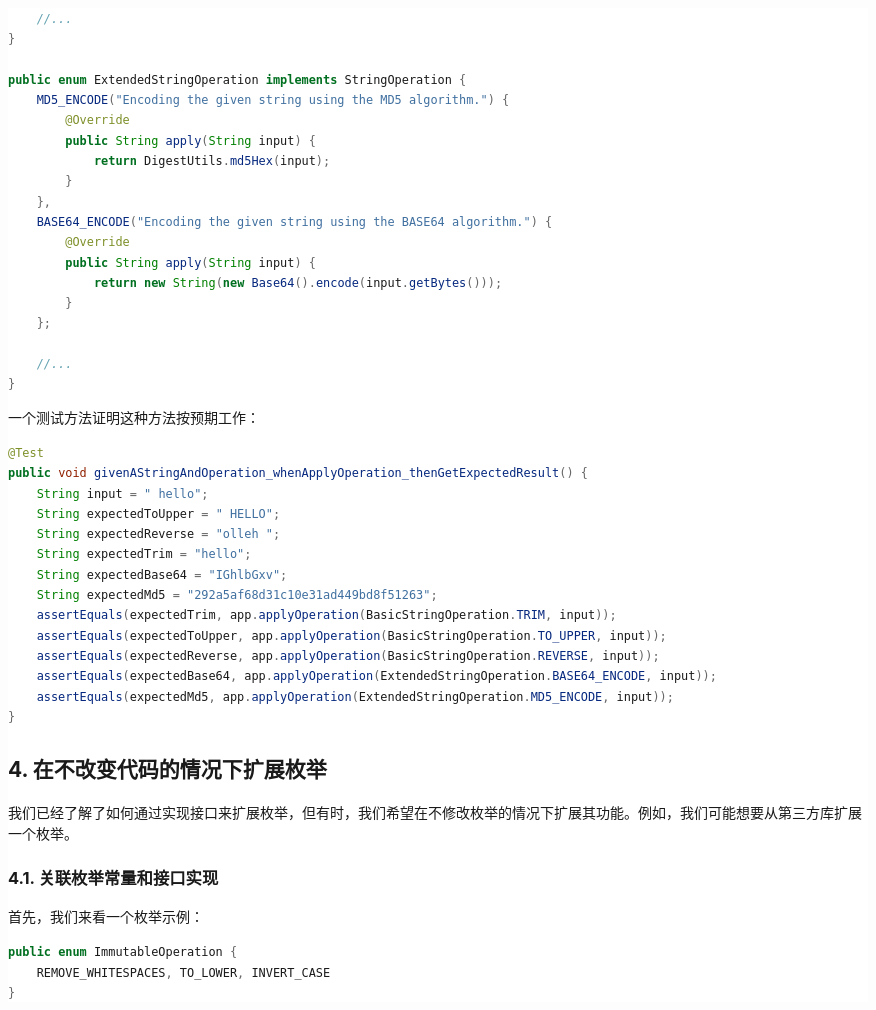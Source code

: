```java
    //...
}

public enum ExtendedStringOperation implements StringOperation {
    MD5_ENCODE("Encoding the given string using the MD5 algorithm.") {
        @Override
        public String apply(String input) {
            return DigestUtils.md5Hex(input);
        }
    },
    BASE64_ENCODE("Encoding the given string using the BASE64 algorithm.") {
        @Override
        public String apply(String input) {
            return new String(new Base64().encode(input.getBytes()));
        }
    };

    //...
}

```

一个测试方法证明这种方法按预期工作：

```java
@Test
public void givenAStringAndOperation_whenApplyOperation_thenGetExpectedResult() {
    String input = " hello";
    String expectedToUpper = " HELLO";
    String expectedReverse = "olleh ";
    String expectedTrim = "hello";
    String expectedBase64 = "IGhlbGxv";
    String expectedMd5 = "292a5af68d31c10e31ad449bd8f51263";
    assertEquals(expectedTrim, app.applyOperation(BasicStringOperation.TRIM, input));
    assertEquals(expectedToUpper, app.applyOperation(BasicStringOperation.TO_UPPER, input));
    assertEquals(expectedReverse, app.applyOperation(BasicStringOperation.REVERSE, input));
    assertEquals(expectedBase64, app.applyOperation(ExtendedStringOperation.BASE64_ENCODE, input));
    assertEquals(expectedMd5, app.applyOperation(ExtendedStringOperation.MD5_ENCODE, input));
}

```

## 4. 在不改变代码的情况下扩展枚举

我们已经了解了如何通过实现接口来扩展枚举，但有时，我们希望在不修改枚举的情况下扩展其功能。例如，我们可能想要从第三方库扩展一个枚举。

### 4.1. 关联枚举常量和接口实现

首先，我们来看一个枚举示例：

```java
public enum ImmutableOperation {
    REMOVE_WHITESPACES, TO_LOWER, INVERT_CASE
}

```
